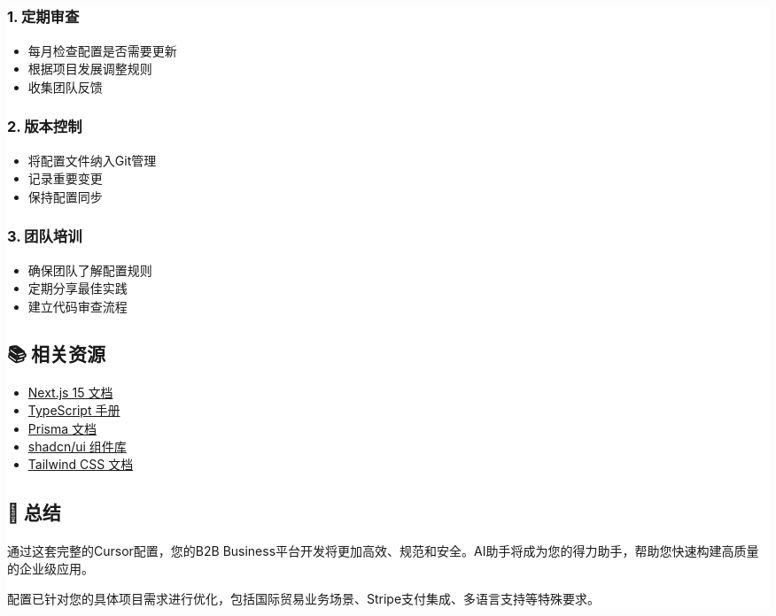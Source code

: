 ### 1. 定期审查
- 每月检查配置是否需要更新
- 根据项目发展调整规则
- 收集团队反馈

### 2. 版本控制
- 将配置文件纳入Git管理
- 记录重要变更
- 保持配置同步

### 3. 团队培训
- 确保团队了解配置规则
- 定期分享最佳实践
- 建立代码审查流程

## 📚 相关资源

- [Next.js 15 文档](https://nextjs.org/docs)
- [TypeScript 手册](https://www.typescriptlang.org/docs/)
- [Prisma 文档](https://www.prisma.io/docs)
- [shadcn/ui 组件库](https://ui.shadcn.com/)
- [Tailwind CSS 文档](https://tailwindcss.com/docs)

## 🎉 总结

通过这套完整的Cursor配置，您的B2B Business平台开发将更加高效、规范和安全。AI助手将成为您的得力助手，帮助您快速构建高质量的企业级应用。

配置已针对您的具体项目需求进行优化，包括国际贸易业务场景、Stripe支付集成、多语言支持等特殊要求。
